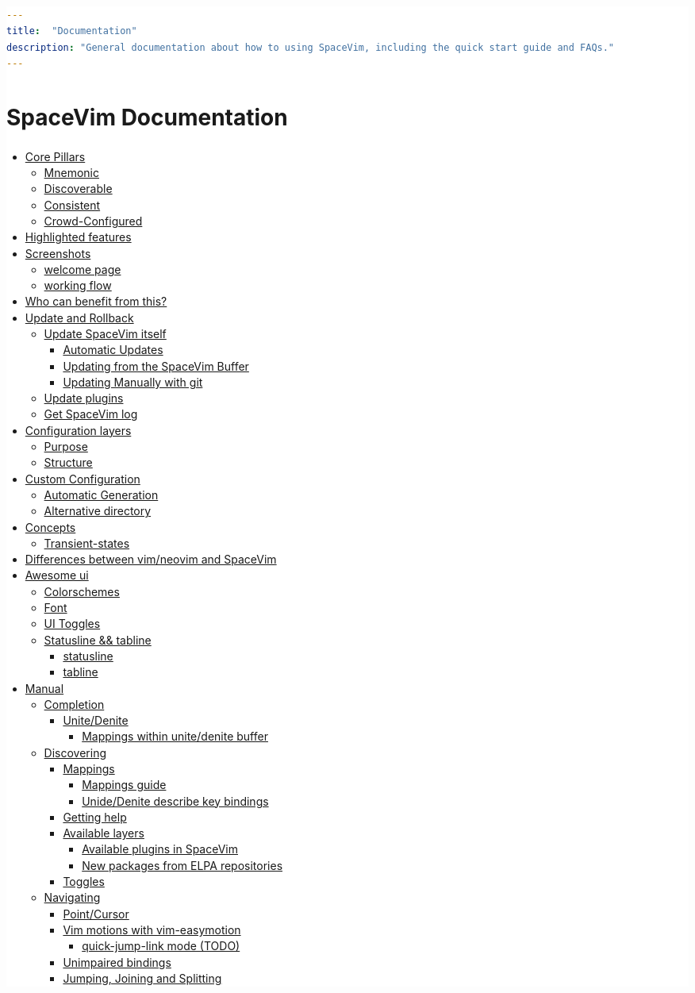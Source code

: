 ```yaml
---
title:  "Documentation"
description: "General documentation about how to using SpaceVim, including the quick start guide and FAQs."
---
```


# SpaceVim Documentation



- [Core Pillars](#core-pillars)
  - [Mnemonic](#mnemonic)
  - [Discoverable](#discoverable)
  - [Consistent](#consistent)
  - [Crowd-Configured](#crowd-configured)
- [Highlighted features](#highlighted-features)
- [Screenshots](#screenshots)
  - [welcome page](#welcome-page)
  - [working flow](#working-flow)
- [Who can benefit from this?](#who-can-benefit-from-this)
- [Update and Rollback](#update-and-rollback)
  - [Update SpaceVim itself](#update-spacevim-itself)
    - [Automatic Updates](#automatic-updates)
    - [Updating from the SpaceVim Buffer](#updating-from-the-spacevim-buffer)
    - [Updating Manually with git](#updating-manually-with-git)
  - [Update plugins](#update-plugins)
  - [Get SpaceVim log](#get-spacevim-log)
- [Configuration layers](#configuration-layers)
  - [Purpose](#purpose)
  - [Structure](#structure)
- [Custom Configuration](#custom-configuration)
  - [Automatic Generation](#automatic-generation)
  - [Alternative directory](#alternative-directory)
- [Concepts](#concepts)
  - [Transient-states](#transient-states)
- [Differences between vim/neovim and SpaceVim](#differences-between-vimneovim-and-spacevim)
- [Awesome ui](#awesome-ui)
  - [Colorschemes](#colorschemes)
  - [Font](#font)
  - [UI Toggles](#ui-toggles)
  - [Statusline && tabline](#statusline--tabline)
    - [statusline](#statusline)
    - [tabline](#tabline)
- [Manual](#manual)
  - [Completion](#completion)
    - [Unite/Denite](#unitedenite)
      - [Mappings within unite/denite buffer](#mappings-within-unitedenite-buffer)
  - [Discovering](#discovering)
    - [Mappings](#mappings)
      - [Mappings guide](#mappings-guide)
      - [Unide/Denite describe key bindings](#unidedenite-describe-key-bindings)
    - [Getting help](#getting-help)
    - [Available layers](#available-layers)
      - [Available plugins in SpaceVim](#available-plugins-in-spacevim)
      - [New packages from ELPA repositories](#new-packages-from-elpa-repositories)
    - [Toggles](#toggles)
  - [Navigating](#navigating)
    - [Point/Cursor](#pointcursor)
    - [Vim motions with vim-easymotion](#vim-motions-with-vim-easymotion)
      - [quick-jump-link mode (TODO)](#quick-jump-link-mode-todo)
    - [Unimpaired bindings](#unimpaired-bindings)
    - [Jumping, Joining and Splitting](#jumping-joining-and-splitting)